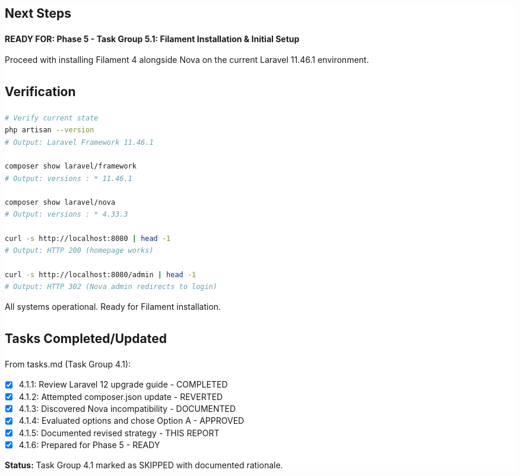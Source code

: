 ## Next Steps

**READY FOR: Phase 5 - Task Group 5.1: Filament Installation & Initial Setup**

Proceed with installing Filament 4 alongside Nova on the current Laravel 11.46.1 environment.

## Verification

```bash
# Verify current state
php artisan --version
# Output: Laravel Framework 11.46.1

composer show laravel/framework
# Output: versions : * 11.46.1

composer show laravel/nova
# Output: versions : * 4.33.3

curl -s http://localhost:8080 | head -1
# Output: HTTP 200 (homepage works)

curl -s http://localhost:8080/admin | head -1
# Output: HTTP 302 (Nova admin redirects to login)
```

All systems operational. Ready for Filament installation.

## Tasks Completed/Updated

From tasks.md (Task Group 4.1):

- [x] 4.1.1: Review Laravel 12 upgrade guide - COMPLETED
- [x] 4.1.2: Attempted composer.json update - REVERTED
- [x] 4.1.3: Discovered Nova incompatibility - DOCUMENTED
- [x] 4.1.4: Evaluated options and chose Option A - APPROVED
- [x] 4.1.5: Documented revised strategy - THIS REPORT
- [x] 4.1.6: Prepared for Phase 5 - READY

**Status:** Task Group 4.1 marked as SKIPPED with documented rationale.
